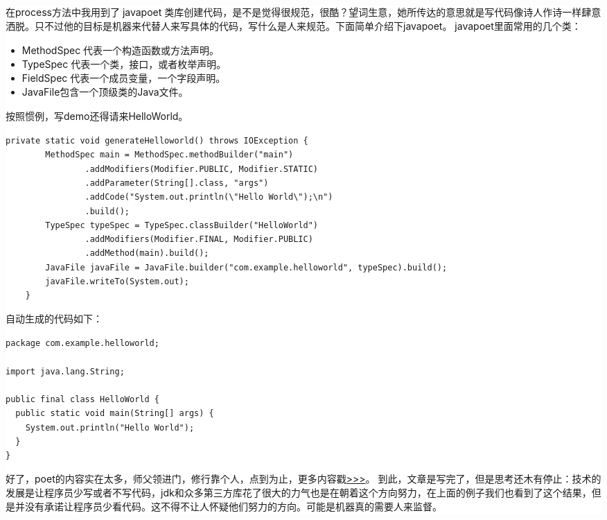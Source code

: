 在process方法中我用到了 javapoet 类库创建代码，是不是觉得很规范，很酷？望词生意，她所传达的意思就是写代码像诗人作诗一样肆意洒脱。只不过他的目标是机器来代替人来写具体的代码，写什么是人来规范。下面简单介绍下javapoet。
javapoet里面常用的几个类：

- MethodSpec 代表一个构造函数或方法声明。
- TypeSpec 代表一个类，接口，或者枚举声明。
- FieldSpec 代表一个成员变量，一个字段声明。
- JavaFile包含一个顶级类的Java文件。

按照惯例，写demo还得请来HelloWorld。
```
private static void generateHelloworld() throws IOException {
        MethodSpec main = MethodSpec.methodBuilder("main")
                .addModifiers(Modifier.PUBLIC, Modifier.STATIC)
                .addParameter(String[].class, "args")
                .addCode("System.out.println(\"Hello World\");\n")
                .build();
        TypeSpec typeSpec = TypeSpec.classBuilder("HelloWorld")
                .addModifiers(Modifier.FINAL, Modifier.PUBLIC)
                .addMethod(main).build();
        JavaFile javaFile = JavaFile.builder("com.example.helloworld", typeSpec).build();
        javaFile.writeTo(System.out);
    }

```
自动生成的代码如下：
```
package com.example.helloworld;

import java.lang.String;

public final class HelloWorld {
  public static void main(String[] args) {
    System.out.println("Hello World");
  }
}
```
好了，poet的内容实在太多，师父领进门，修行靠个人，点到为止，更多内容戳[>>>](https://github.com/square/javapoet)。
到此，文章是写完了，但是思考还木有停止：技术的发展是让程序员少写或者不写代码，jdk和众多第三方库花了很大的力气也是在朝着这个方向努力，在上面的例子我们也看到了这个结果，但是并没有承诺让程序员少看代码。这不得不让人怀疑他们努力的方向。可能是机器真的需要人来监督。
